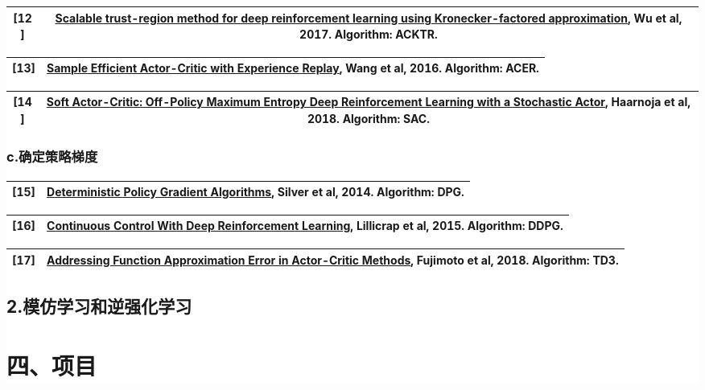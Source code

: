 | [12] | [Scalable trust-region method for deep reinforcement learning using Kronecker-factored approximation](https://arxiv.org/abs/1708.05144), Wu et al, 2017. **Algorithm: ACKTR.** |
| ---- | ------------------------------------------------------------ |

| [13] | [Sample Efficient Actor-Critic with Experience Replay](https://arxiv.org/abs/1611.01224), Wang et al, 2016. **Algorithm: ACER.** |
| ---- | ------------------------------------------------------------ |

| [14] | [Soft Actor-Critic: Off-Policy Maximum Entropy Deep Reinforcement Learning with a Stochastic Actor](https://arxiv.org/abs/1801.01290), Haarnoja et al, 2018. **Algorithm: SAC.** |
| ---- | ------------------------------------------------------------ |

### c.确定策略梯度

| [15] | [Deterministic Policy Gradient Algorithms](http://proceedings.mlr.press/v32/silver14.pdf), Silver et al, 2014. **Algorithm: DPG.** |
| ---- | ------------------------------------------------------------ |

| [16] | [Continuous Control With Deep Reinforcement Learning](https://arxiv.org/abs/1509.02971), Lillicrap et al, 2015. **Algorithm: DDPG.** |
| ---- | ------------------------------------------------------------ |

| [17] | [Addressing Function Approximation Error in Actor-Critic Methods](https://arxiv.org/abs/1802.09477), Fujimoto et al, 2018. **Algorithm: TD3.** |
| ---- | ------------------------------------------------------------ |

## 2.模仿学习和逆强化学习

# 四、项目


